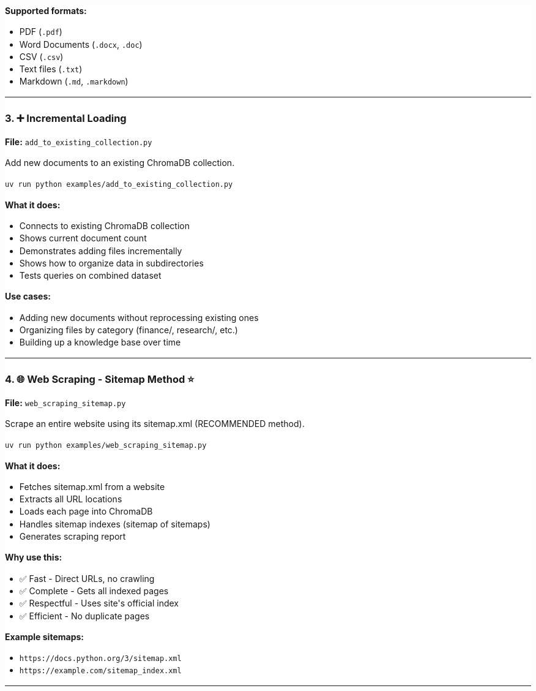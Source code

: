 **Supported formats:**
- PDF (`.pdf`)
- Word Documents (`.docx`, `.doc`)
- CSV (`.csv`)
- Text files (`.txt`)
- Markdown (`.md`, `.markdown`)

---

### 3. ➕ Incremental Loading
**File:** `add_to_existing_collection.py`

Add new documents to an existing ChromaDB collection.

```bash
uv run python examples/add_to_existing_collection.py
```

**What it does:**
- Connects to existing ChromaDB collection
- Shows current document count
- Demonstrates adding files incrementally
- Shows how to organize data in subdirectories
- Tests queries on combined dataset

**Use cases:**
- Adding new documents without reprocessing existing ones
- Organizing files by category (finance/, research/, etc.)
- Building up a knowledge base over time

---

### 4. 🌐 Web Scraping - Sitemap Method ⭐
**File:** `web_scraping_sitemap.py`

Scrape an entire website using its sitemap.xml (RECOMMENDED method).

```bash
uv run python examples/web_scraping_sitemap.py
```

**What it does:**
- Fetches sitemap.xml from a website
- Extracts all URL locations
- Loads each page into ChromaDB
- Handles sitemap indexes (sitemap of sitemaps)
- Generates scraping report

**Why use this:**
- ✅ Fast - Direct URLs, no crawling
- ✅ Complete - Gets all indexed pages
- ✅ Respectful - Uses site's official index
- ✅ Efficient - No duplicate pages

**Example sitemaps:**
- `https://docs.python.org/3/sitemap.xml`
- `https://example.com/sitemap_index.xml`

---